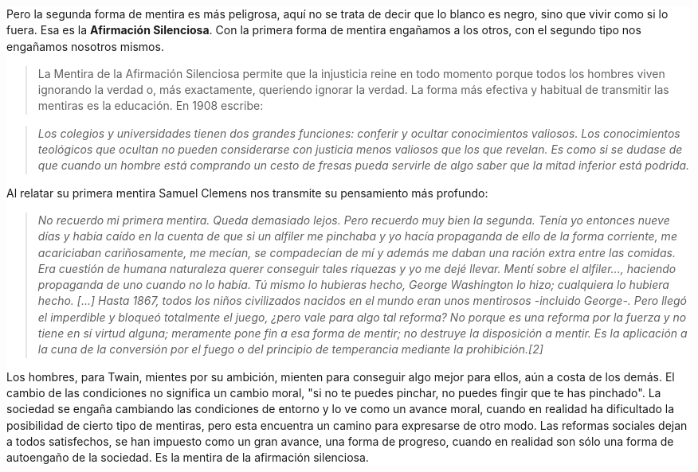 





Pero la segunda forma de mentira es más peligrosa, aquí no se trata de decir que lo blanco es negro, sino que vivir como si lo fuera. Esa es la **Afirmación Silenciosa**. Con la primera forma de mentira engañamos a los otros, con el segundo tipo nos engañamos nosotros mismos.







> 

> 
> La Mentira de la Afirmación Silenciosa permite que la injusticia reine en todo momento porque todos los hombres viven ignorando la verdad o, más exactamente, queriendo ignorar la verdad. La forma más efectiva y habitual de transmitir las mentiras es la educación. En 1908 escribe:
> 
> 

> 
> 

> 
> _Los colegios y universidades tienen dos grandes funciones: conferir y ocultar conocimientos valiosos. Los conocimientos teológicos que ocultan no pueden considerarse con justicia menos valiosos que los que revelan. Es como si se dudase de que cuando un hombre está comprando un cesto de fresas pueda servirle de algo saber que la mitad inferior está podrida._




Al relatar su primera mentira Samuel Clemens nos transmite su pensamiento más profundo:




> 

> 
> _No recuerdo mi primera mentira. Queda demasiado lejos. Pero recuerdo muy bien la segunda. Tenía yo entonces nueve días y había caído en la cuenta de que si un alfiler me pinchaba y yo hacía propaganda de ello de la forma corriente, me acariciaban cariñosamente, me mecían, se compadecían de mí y además me daban una ración extra entre las comidas. Era cuestión de humana naturaleza querer conseguir tales riquezas y yo me dejé llevar. Mentí sobre el alfiler..., haciendo propaganda de uno cuando no lo había. Tú mismo lo hubieras hecho, George Washington lo hizo; cualquiera lo hubiera hecho. [...] Hasta 1867, todos los niños civilizados nacidos en el mundo eran unos mentirosos -incluido George-. Pero llegó el imperdible y bloqueó totalmente el juego, ¿pero vale para algo tal reforma? No porque es una reforma por la fuerza y no tiene en sí virtud alguna; meramente pone fin a esa forma de mentir; no destruye la disposición a mentir. Es la aplicación a la cuna de la conversión por el fuego o del principio de temperancia mediante la prohibición.[2]_
> 
> 





Los hombres, para Twain, mientes por su ambición, mienten para conseguir algo mejor para ellos, aún a costa de los demás. El cambio de las condiciones no significa un cambio moral, "si no te puedes pinchar, no puedes fingir que te has pinchado". La sociedad se engaña cambiando las condiciones de entorno y lo ve como un avance moral, cuando en realidad ha dificultado la posibilidad de cierto tipo de mentiras, pero esta encuentra un camino para expresarse de otro modo. Las reformas sociales dejan a todos satisfechos, se han impuesto como un gran avance, una forma de progreso, cuando en realidad son sólo una forma de autoengaño de la sociedad. Es la mentira de la afirmación silenciosa.
